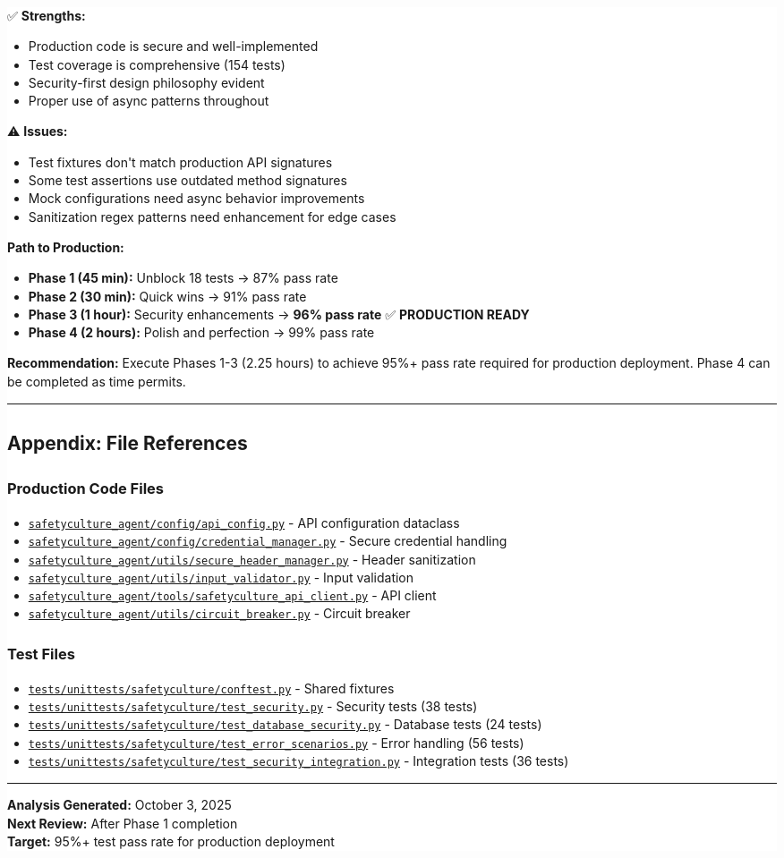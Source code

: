 ✅ **Strengths:**
- Production code is secure and well-implemented
- Test coverage is comprehensive (154 tests)
- Security-first design philosophy evident
- Proper use of async patterns throughout

⚠️ **Issues:**
- Test fixtures don't match production API signatures
- Some test assertions use outdated method signatures
- Mock configurations need async behavior improvements
- Sanitization regex patterns need enhancement for edge cases

**Path to Production:**
- **Phase 1 (45 min):** Unblock 18 tests → 87% pass rate
- **Phase 2 (30 min):** Quick wins → 91% pass rate  
- **Phase 3 (1 hour):** Security enhancements → **96% pass rate** ✅ **PRODUCTION READY**
- **Phase 4 (2 hours):** Polish and perfection → 99% pass rate

**Recommendation:** Execute Phases 1-3 (2.25 hours) to achieve 95%+ pass rate required for production deployment. Phase 4 can be completed as time permits.

---

## Appendix: File References

### Production Code Files

- [`safetyculture_agent/config/api_config.py`](safetyculture_agent/config/api_config.py:1) - API configuration dataclass
- [`safetyculture_agent/config/credential_manager.py`](safetyculture_agent/config/credential_manager.py:1) - Secure credential handling
- [`safetyculture_agent/utils/secure_header_manager.py`](safetyculture_agent/utils/secure_header_manager.py:1) - Header sanitization
- [`safetyculture_agent/utils/input_validator.py`](safetyculture_agent/utils/input_validator.py:1) - Input validation
- [`safetyculture_agent/tools/safetyculture_api_client.py`](safetyculture_agent/tools/safetyculture_api_client.py:1) - API client
- [`safetyculture_agent/utils/circuit_breaker.py`](safetyculture_agent/utils/circuit_breaker.py:1) - Circuit breaker

### Test Files

- [`tests/unittests/safetyculture/conftest.py`](tests/unittests/safetyculture/conftest.py:1) - Shared fixtures
- [`tests/unittests/safetyculture/test_security.py`](tests/unittests/safetyculture/test_security.py:1) - Security tests (38 tests)
- [`tests/unittests/safetyculture/test_database_security.py`](tests/unittests/safetyculture/test_database_security.py:1) - Database tests (24 tests)
- [`tests/unittests/safetyculture/test_error_scenarios.py`](tests/unittests/safetyculture/test_error_scenarios.py:1) - Error handling (56 tests)
- [`tests/unittests/safetyculture/test_security_integration.py`](tests/unittests/safetyculture/test_security_integration.py:1) - Integration tests (36 tests)

---

**Analysis Generated:** October 3, 2025  
**Next Review:** After Phase 1 completion  
**Target:** 95%+ test pass rate for production deployment